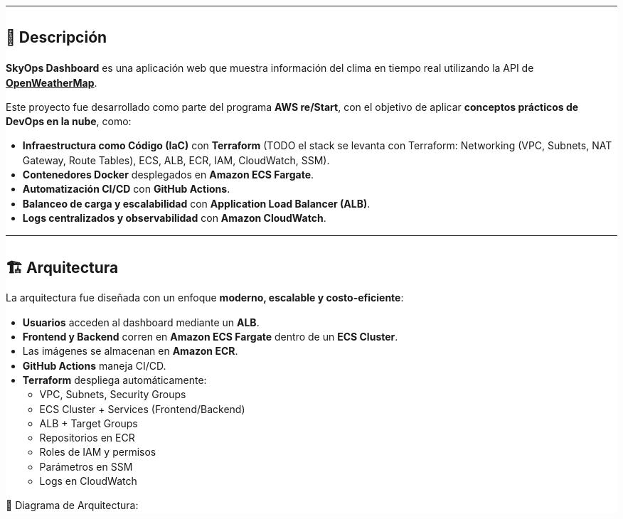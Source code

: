 
---

## 📌 Descripción  

**SkyOps Dashboard** es una aplicación web que muestra información del clima en tiempo real utilizando la API de **[OpenWeatherMap](https://openweathermap.org/)**.  

Este proyecto fue desarrollado como parte del programa **AWS re/Start**, con el objetivo de aplicar **conceptos prácticos de DevOps en la nube**, como:  

- **Infraestructura como Código (IaC)** con **Terraform** (TODO el stack se levanta con Terraform: Networking (VPC, Subnets, NAT Gateway, Route Tables), ECS, ALB, ECR, IAM, CloudWatch, SSM).  
- **Contenedores Docker** desplegados en **Amazon ECS Fargate**.  
- **Automatización CI/CD** con **GitHub Actions**.  
- **Balanceo de carga y escalabilidad** con **Application Load Balancer (ALB)**.  
- **Logs centralizados y observabilidad** con **Amazon CloudWatch**.  
 
---

## 🏗️ Arquitectura  

La arquitectura fue diseñada con un enfoque **moderno, escalable y costo-eficiente**:  

- **Usuarios** acceden al dashboard mediante un **ALB**.  
- **Frontend y Backend** corren en **Amazon ECS Fargate** dentro de un **ECS Cluster**.  
- Las imágenes se almacenan en **Amazon ECR**.  
- **GitHub Actions** maneja CI/CD.  
- **Terraform** despliega automáticamente:  
  - VPC, Subnets, Security Groups  
  - ECS Cluster + Services (Frontend/Backend)  
  - ALB + Target Groups  
  - Repositorios en ECR  
  - Roles de IAM y permisos  
  - Parámetros en SSM  
  - Logs en CloudWatch  

📍 Diagrama de Arquitectura:  